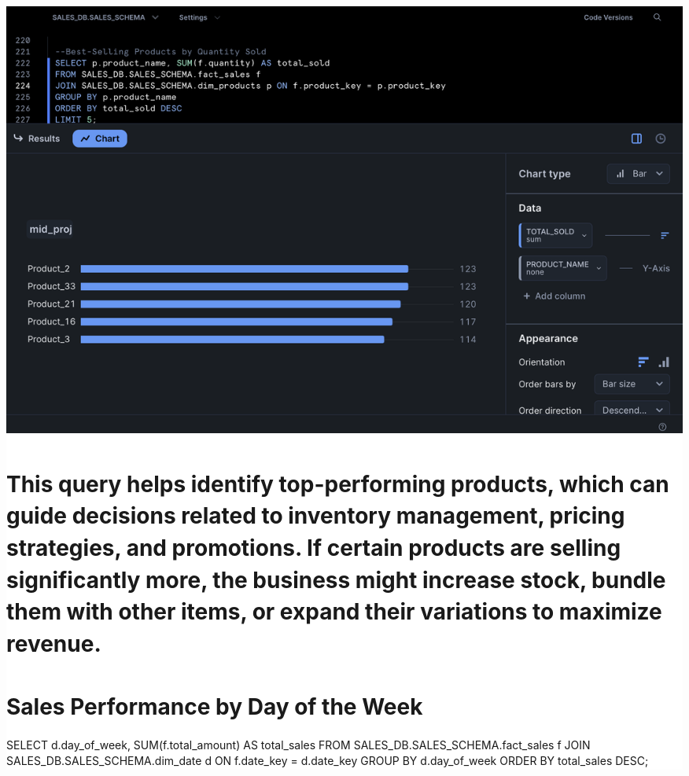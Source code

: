 ![AQV4](./images/AQV4.png "AQV4")
# This query helps identify top-performing products, which can guide decisions related to inventory management, pricing strategies, and promotions. If certain products are selling significantly more, the business might increase stock, bundle them with other items, or expand their variations to maximize revenue.
# Sales Performance by Day of the Week
SELECT d.day_of_week, SUM(f.total_amount) AS total_sales
FROM SALES_DB.SALES_SCHEMA.fact_sales f
JOIN SALES_DB.SALES_SCHEMA.dim_date d ON f.date_key = d.date_key
GROUP BY d.day_of_week
ORDER BY total_sales DESC;